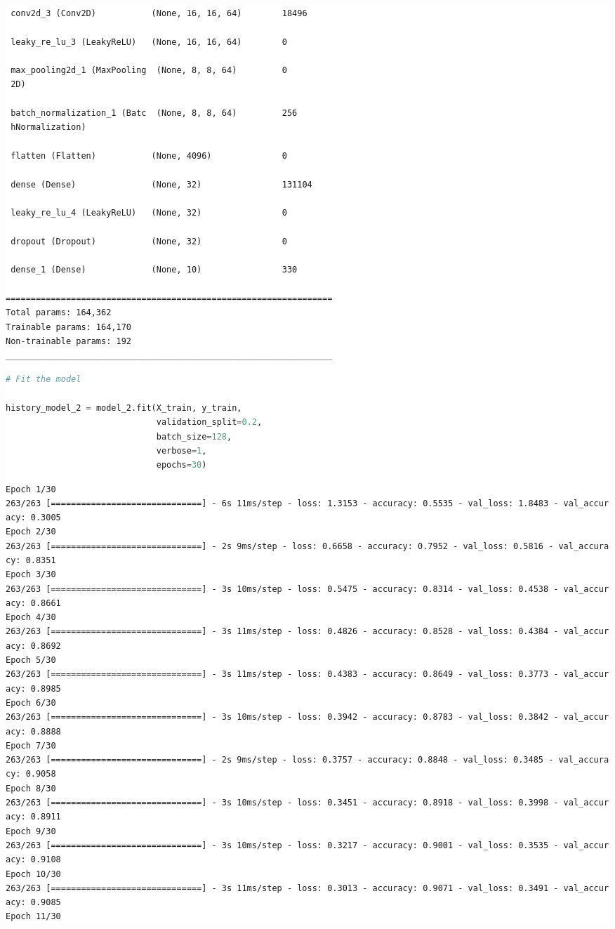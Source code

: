      conv2d_3 (Conv2D)           (None, 16, 16, 64)        18496     
                                                                     
     leaky_re_lu_3 (LeakyReLU)   (None, 16, 16, 64)        0         
                                                                     
     max_pooling2d_1 (MaxPooling  (None, 8, 8, 64)         0         
     2D)                                                             
                                                                     
     batch_normalization_1 (Batc  (None, 8, 8, 64)         256       
     hNormalization)                                                 
                                                                     
     flatten (Flatten)           (None, 4096)              0         
                                                                     
     dense (Dense)               (None, 32)                131104    
                                                                     
     leaky_re_lu_4 (LeakyReLU)   (None, 32)                0         
                                                                     
     dropout (Dropout)           (None, 32)                0         
                                                                     
     dense_1 (Dense)             (None, 10)                330       
                                                                     
    =================================================================
    Total params: 164,362
    Trainable params: 164,170
    Non-trainable params: 192
    _________________________________________________________________



```python
# Fit the model

history_model_2 = model_2.fit(X_train, y_train,
                              validation_split=0.2,
                              batch_size=128,
                              verbose=1,
                              epochs=30)
```

    Epoch 1/30
    263/263 [==============================] - 6s 11ms/step - loss: 1.3153 - accuracy: 0.5535 - val_loss: 1.8483 - val_accuracy: 0.3005
    Epoch 2/30
    263/263 [==============================] - 2s 9ms/step - loss: 0.6658 - accuracy: 0.7952 - val_loss: 0.5816 - val_accuracy: 0.8351
    Epoch 3/30
    263/263 [==============================] - 3s 10ms/step - loss: 0.5475 - accuracy: 0.8314 - val_loss: 0.4538 - val_accuracy: 0.8661
    Epoch 4/30
    263/263 [==============================] - 3s 11ms/step - loss: 0.4826 - accuracy: 0.8528 - val_loss: 0.4384 - val_accuracy: 0.8692
    Epoch 5/30
    263/263 [==============================] - 3s 11ms/step - loss: 0.4383 - accuracy: 0.8649 - val_loss: 0.3773 - val_accuracy: 0.8985
    Epoch 6/30
    263/263 [==============================] - 3s 10ms/step - loss: 0.3942 - accuracy: 0.8783 - val_loss: 0.3842 - val_accuracy: 0.8888
    Epoch 7/30
    263/263 [==============================] - 2s 9ms/step - loss: 0.3757 - accuracy: 0.8848 - val_loss: 0.3485 - val_accuracy: 0.9058
    Epoch 8/30
    263/263 [==============================] - 3s 10ms/step - loss: 0.3451 - accuracy: 0.8918 - val_loss: 0.3998 - val_accuracy: 0.8911
    Epoch 9/30
    263/263 [==============================] - 3s 10ms/step - loss: 0.3217 - accuracy: 0.9001 - val_loss: 0.3535 - val_accuracy: 0.9108
    Epoch 10/30
    263/263 [==============================] - 3s 11ms/step - loss: 0.3013 - accuracy: 0.9071 - val_loss: 0.3491 - val_accuracy: 0.9085
    Epoch 11/30